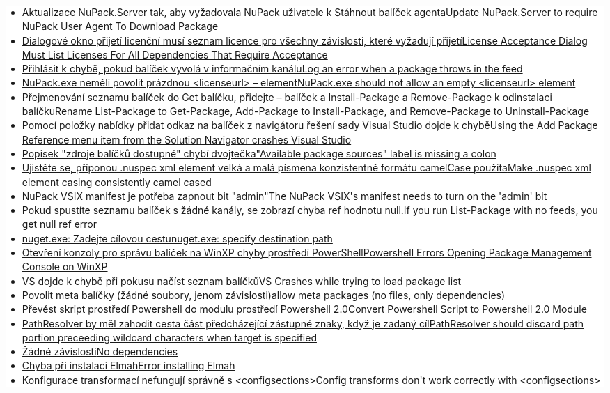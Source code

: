 * [<span data-ttu-id="4d710-243">Aktualizace NuPack.Server tak, aby vyžadovala NuPack uživatele k Stáhnout balíček agenta</span><span class="sxs-lookup"><span data-stu-id="4d710-243">Update NuPack.Server to require NuPack User Agent To Download Package</span></span>](http://nuget.codeplex.com/workitem/142)
* [<span data-ttu-id="4d710-244">Dialogové okno přijetí licenční musí seznam licence pro všechny závislosti, které vyžadují přijetí</span><span class="sxs-lookup"><span data-stu-id="4d710-244">License Acceptance Dialog Must List Licenses For All Dependencies That Require Acceptance</span></span>](http://nuget.codeplex.com/workitem/145)
* [<span data-ttu-id="4d710-245">Přihlásit k chybě, pokud balíček vyvolá v informačním kanálu</span><span class="sxs-lookup"><span data-stu-id="4d710-245">Log an error when a package throws in the feed</span></span>](http://nuget.codeplex.com/workitem/150)
* [<span data-ttu-id="4d710-246">NuPack.exe neměli povolit prázdnou &lt;licenseurl&gt; – element</span><span class="sxs-lookup"><span data-stu-id="4d710-246">NuPack.exe should not allow an empty &lt;licenseurl&gt; element</span></span>](http://nuget.codeplex.com/workitem/152)
* [<span data-ttu-id="4d710-247">Přejmenování seznamu balíček do Get balíčku, přidejte – balíček a Install-Package a Remove-Package k odinstalaci balíčku</span><span class="sxs-lookup"><span data-stu-id="4d710-247">Rename List-Package to Get-Package, Add-Package to Install-Package, and Remove-Package to Uninstall-Package</span></span>](http://nuget.codeplex.com/workitem/155)
* [<span data-ttu-id="4d710-248">Pomocí položky nabídky přidat odkaz na balíček z navigátoru řešení sady Visual Studio dojde k chybě</span><span class="sxs-lookup"><span data-stu-id="4d710-248">Using the Add Package Reference menu item from the Solution Navigator crashes Visual Studio</span></span>](http://nuget.codeplex.com/workitem/158)
* [<span data-ttu-id="4d710-249">Popisek "zdroje balíčků dostupné" chybí dvojtečka</span><span class="sxs-lookup"><span data-stu-id="4d710-249">"Available package sources" label is missing a colon</span></span>](http://nuget.codeplex.com/workitem/160)
* [<span data-ttu-id="4d710-250">Ujistěte se, příponou .nuspec xml element velká a malá písmena konzistentně formátu camelCase použita</span><span class="sxs-lookup"><span data-stu-id="4d710-250">Make .nuspec xml element casing consistently camel cased</span></span>](http://nuget.codeplex.com/workitem/161)
* [<span data-ttu-id="4d710-251">NuPack VSIX manifest je potřeba zapnout bit "admin"</span><span class="sxs-lookup"><span data-stu-id="4d710-251">The NuPack VSIX's manifest needs to turn on the 'admin' bit</span></span>](http://nuget.codeplex.com/workitem/162)
* [<span data-ttu-id="4d710-252">Pokud spustíte seznamu balíček s žádné kanály, se zobrazí chyba ref hodnotu null.</span><span class="sxs-lookup"><span data-stu-id="4d710-252">If you run List-Package with no feeds, you get null ref error</span></span>](http://nuget.codeplex.com/workitem/164)
* [<span data-ttu-id="4d710-253">nuget.exe: Zadejte cílovou cestu</span><span class="sxs-lookup"><span data-stu-id="4d710-253">nuget.exe: specify destination path</span></span>](http://nuget.codeplex.com/workitem/171)
* [<span data-ttu-id="4d710-254">Otevření konzoly pro správu balíček na WinXP chyby prostředí PowerShell</span><span class="sxs-lookup"><span data-stu-id="4d710-254">Powershell Errors Opening Package Management Console on WinXP</span></span>](http://nuget.codeplex.com/workitem/175)
* [<span data-ttu-id="4d710-255">VS dojde k chybě při pokusu načíst seznam balíčků</span><span class="sxs-lookup"><span data-stu-id="4d710-255">VS Crashes while trying to load package list</span></span>](http://nuget.codeplex.com/workitem/176)
* [<span data-ttu-id="4d710-256">Povolit meta balíčky (žádné soubory, jenom závislosti)</span><span class="sxs-lookup"><span data-stu-id="4d710-256">allow meta packages (no files, only dependencies)</span></span>](http://nuget.codeplex.com/workitem/180)
* [<span data-ttu-id="4d710-257">Převést skript prostředí Powershell do modulu prostředí Powershell 2.0</span><span class="sxs-lookup"><span data-stu-id="4d710-257">Convert Powershell Script to Powershell 2.0 Module</span></span>](http://nuget.codeplex.com/workitem/181)
* [<span data-ttu-id="4d710-258">PathResolver by měl zahodit cesta část předcházející zástupné znaky, když je zadaný cíl</span><span class="sxs-lookup"><span data-stu-id="4d710-258">PathResolver should discard path portion preceeding wildcard characters when target is specified</span></span>](http://nuget.codeplex.com/workitem/183)
* [<span data-ttu-id="4d710-259">Žádné závislosti</span><span class="sxs-lookup"><span data-stu-id="4d710-259">No dependencies</span></span>](http://nuget.codeplex.com/workitem/186)
* [<span data-ttu-id="4d710-260">Chyba při instalaci Elmah</span><span class="sxs-lookup"><span data-stu-id="4d710-260">Error installing Elmah</span></span>](http://nuget.codeplex.com/workitem/192)
* [<span data-ttu-id="4d710-261">Konfigurace transformací nefungují správně s &lt;configsections&gt;</span><span class="sxs-lookup"><span data-stu-id="4d710-261">Config transforms don't work correctly with &lt;configsections&gt;</span></span>](http://nuget.codeplex.com/workitem/194)